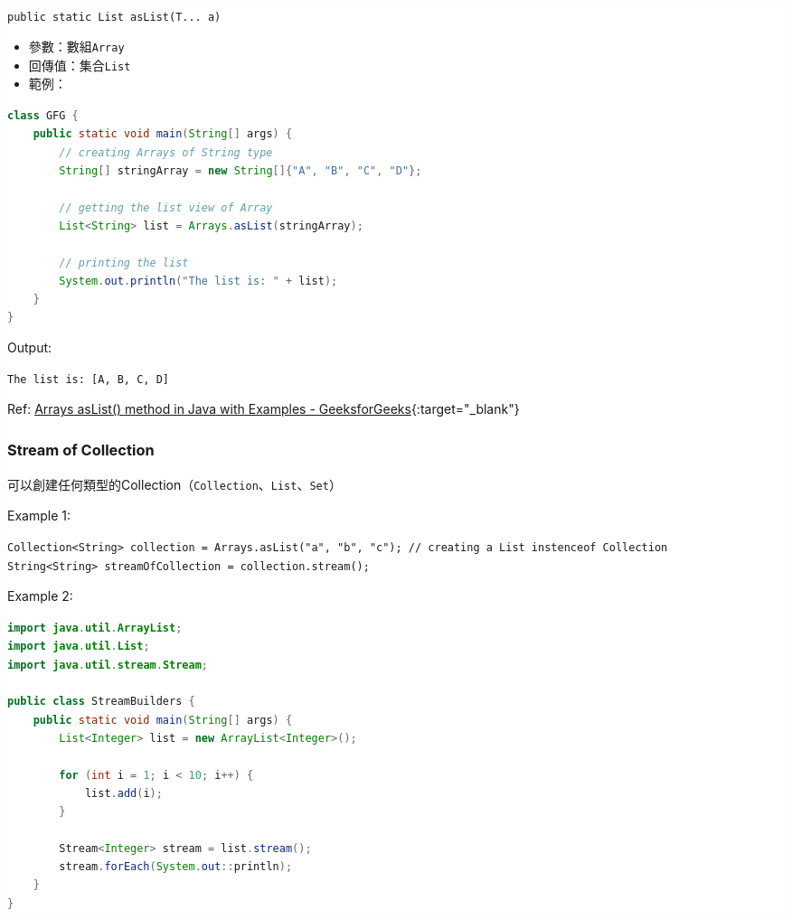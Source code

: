 ```
public static List asList(T... a)
```

- 參數：數組`Array`
- 回傳值：集合`List`
- 範例：

```java
class GFG {
    public static void main(String[] args) {
        // creating Arrays of String type
        String[] stringArray = new String[]{"A", "B", "C", "D"};

        // getting the list view of Array
        List<String> list = Arrays.asList(stringArray);
        
        // printing the list
        System.out.println("The list is: " + list);
    }
}
```

Output:

```console
The list is: [A, B, C, D]
```

Ref: [Arrays asList() method in Java with Examples - GeeksforGeeks](https://www.geeksforgeeks.org/arrays-aslist-method-in-java-with-examples/){:target="_blank"}

### Stream of Collection

可以創建任何類型的Collection（`Collection`、`List`、`Set`）

Example 1:

```
Collection<String> collection = Arrays.asList("a", "b", "c"); // creating a List instenceof Collection
String<String> streamOfCollection = collection.stream();
```

Example 2:

```java
import java.util.ArrayList;
import java.util.List;
import java.util.stream.Stream;

public class StreamBuilders {
    public static void main(String[] args) {
        List<Integer> list = new ArrayList<Integer>();

        for (int i = 1; i < 10; i++) {
            list.add(i);
        }

        Stream<Integer> stream = list.stream();
        stream.forEach(System.out::println);
    }
}
```
